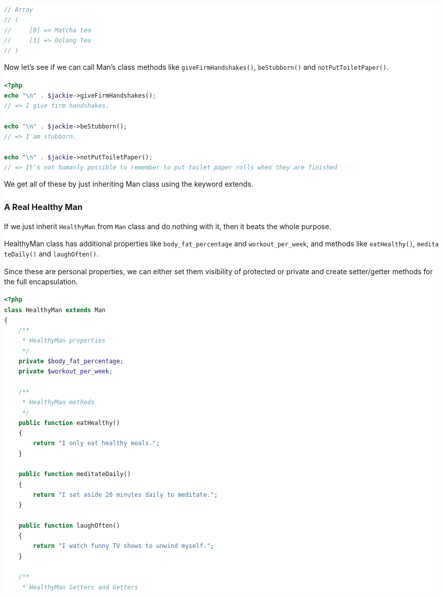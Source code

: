 ```php
// Array
// (
//     [0] => Matcha tea
//     [1] => Oolong Tea
// )
```
 
Now let’s see if we can call Man’s class methods like `giveFirmHandshakes()`, `beStubborn()` and `notPutToiletPaper()`.

```php
<?php
echo "\n" . $jackie->giveFirmHandshakes();
// => I give firm handshakes.

echo "\n" . $jackie->beStubborn();
// => I am stubborn.

echo "\n" . $jackie->notPutToiletPaper();
// => It's not humanly possible to remember to put toilet paper rolls when they are finished
```
 
We get all of these by just inheriting Man class using the keyword extends.


### A Real Healthy Man


If we just inherit `HealthyMan` from `Man` class and do nothing with it, then it beats the whole purpose.

HealthyMan class has additional properties like `body_fat_percentage` and `workout_per_week`, and methods like `eatHealthy()`, `meditateDaily()` and `laughOften()`.

Since these are personal properties, we can either set them visibility of protected or private and create setter/getter methods for the full encapsulation.

```php
<?php
class HealthyMan extends Man
{
    /**
     * HealthyMan properties
     */
    private $body_fat_percentage;
    private $workout_per_week;
    
    /**
     * HealthyMan methods
     */
    public function eatHealthy()
    {
        return "I only eat healthy meals.";
    }
    
    public function meditateDaily()
    {
        return "I set aside 20 minutes daily to meditate.";
    }
    
    public function laughOften()
    {
        return "I watch funny TV shows to unwind myself.";
    }
    
    /**
     * HealthyMan Setters and Getters
```